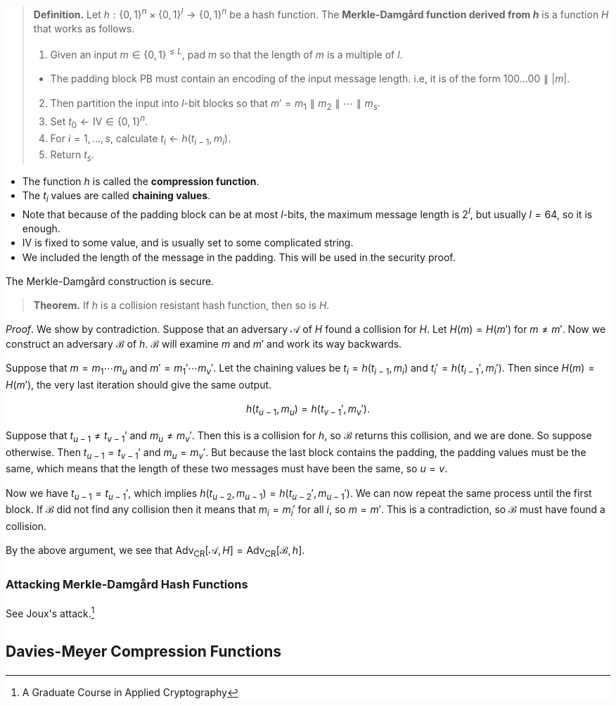 > **Definition.** Let $h : \left\lbrace 0, 1 \right\rbrace^n \times \left\lbrace 0, 1 \right\rbrace^l \rightarrow \left\lbrace 0, 1 \right\rbrace^n$ be a hash function. The **Merkle-Damgård function derived from $h$** is a function $H$ that works as follows.
> 
> 1. Given an input $m \in \left\lbrace 0, 1 \right\rbrace^{\leq L}$, pad $m$ so that the length of $m$ is a multiple of $l$.
> 	- The padding block $\mathrm{PB}$ must contain an encoding of the input message length. i.e, it is of the form $100\dots00\parallel\left\lvert m \right\lvert$.
> 2. Then partition the input into $l$-bit blocks so that $m' = m _ 1 \parallel m _ 2 \parallel \cdots \parallel m _ s$.
> 3. Set $t _ 0 \leftarrow \mathrm{IV} \in \left\lbrace 0, 1 \right\rbrace^n$.
> 4. For $i = 1, \dots, s$, calculate $t _ i \leftarrow h(t _ {i-1}, m _ i)$.
> 5. Return $t _ s$.

- The function $h$ is called the **compression function**.
- The $t _ i$ values are called **chaining values**.
- Note that because of the padding block can be at most $l$-bits, the maximum message length is $2^l$, but usually $l = 64$, so it is enough.
- $\mathrm{IV}$ is fixed to some value, and is usually set to some complicated string.
- We included the length of the message in the padding. This will be used in the security proof.

The Merkle-Damgård construction is secure.

> **Theorem.** If $h$ is a collision resistant hash function, then so is $H$.

*Proof*. We show by contradiction. Suppose that an adversary $\mathcal{A}$ of $H$ found a collision for $H$. Let $H(m) = H(m')$ for $m \neq m'$. Now we construct an adversary $\mathcal{B}$ of $h$. $\mathcal{B}$ will examine $m$ and $m'$ and work its way backwards.

Suppose that $m = m _ 1\cdots m _ u$ and $m' = m _ 1'\cdots m _ v'$. Let the chaining values be $t _ i = h(t _ {i-1},m _ i)$ and $t _ i' = h(t _ {i-1}', m _ i')$. Then since $H(m) = H(m')$, the very last iteration should give the same output.

$$
h(t _ {u-1},m _ u) = h(t _ {v-1}', m _ v').
$$

Suppose that $t _ {u-1} \neq t _ {v-1}'$ and $m _ u \neq m _ v'$. Then this is a collision for $h$, so $\mathcal{B}$ returns this collision, and we are done. So suppose otherwise. Then $t _ {u-1} = t _ {v-1}'$ and $m _ u = m _ v'$. But because the last block contains the padding, the padding values must be the same, which means that the length of these two messages must have been the same, so $u = v$.

Now we have $t _ {u-1} = t _ {u-1}'$, which implies $h(t _ {u-2}, m _ {u-1}) = h(t _ {u-2}', m _ {u-1}')$. We can now repeat the same process until the first block. If $\mathcal{B}$ did not find any collision then it means that $m _ i = m _ i'$ for all $i$, so $m = m'$. This is a contradiction, so $\mathcal{B}$ must have found a collision.

By the above argument, we see that $\mathrm{Adv} _ {\mathrm{CR}}[\mathcal{A}, H] = \mathrm{Adv} _ {\mathrm{CR}}[\mathcal{B}, h]$.

### Attacking Merkle-Damgård Hash Functions

See Joux's attack.[^2]

## Davies-Meyer Compression Functions


[^1]: There is a subtle detail here, refer to [this question](https://crypto.stackexchange.com/questions/17924/does-collision-resistance-imply-or-not-second-preimage-resistance) on cryptography SE.
[^2]: A Graduate Course in Applied Cryptography
[^3]: These are rarely used since they rely on prime numbers, and prime numbers are expensive. Also block ciphers are blazingly fast compared to computing integers.
[^4]: We treat the block cipher as a family of random permutations. i.e, for each $k \in \mathcal{K}$, $E(k, \cdot)$ is a random permutation.